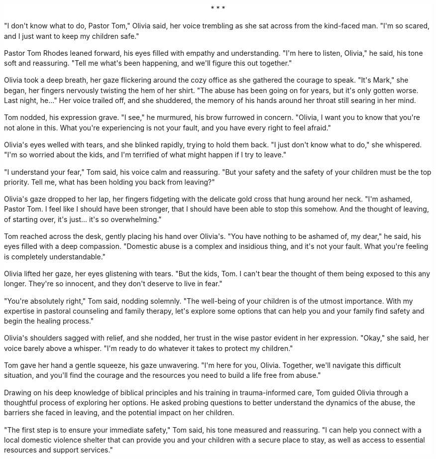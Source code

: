 <center>* * *</center>

"I don't know what to do, Pastor Tom," Olivia said, her voice trembling as she sat across from the kind-faced man. "I'm so scared, and I just want to keep my children safe."

Pastor Tom Rhodes leaned forward, his eyes filled with empathy and understanding. "I'm here to listen, Olivia," he said, his tone soft and reassuring. "Tell me what's been happening, and we'll figure this out together."

Olivia took a deep breath, her gaze flickering around the cozy office as she gathered the courage to speak. "It's Mark," she began, her fingers nervously twisting the hem of her shirt. "The abuse has been going on for years, but it's only gotten worse. Last night, he..." Her voice trailed off, and she shuddered, the memory of his hands around her throat still searing in her mind.

Tom nodded, his expression grave. "I see," he murmured, his brow furrowed in concern. "Olivia, I want you to know that you're not alone in this. What you're experiencing is not your fault, and you have every right to feel afraid."

Olivia's eyes welled with tears, and she blinked rapidly, trying to hold them back. "I just don't know what to do," she whispered. "I'm so worried about the kids, and I'm terrified of what might happen if I try to leave."

"I understand your fear," Tom said, his voice calm and reassuring. "But your safety and the safety of your children must be the top priority. Tell me, what has been holding you back from leaving?"

Olivia's gaze dropped to her lap, her fingers fidgeting with the delicate gold cross that hung around her neck. "I'm ashamed, Pastor Tom. I feel like I should have been stronger, that I should have been able to stop this somehow. And the thought of leaving, of starting over, it's just... it's so overwhelming."

Tom reached across the desk, gently placing his hand over Olivia's. "You have nothing to be ashamed of, my dear," he said, his eyes filled with a deep compassion. "Domestic abuse is a complex and insidious thing, and it's not your fault. What you're feeling is completely understandable."

Olivia lifted her gaze, her eyes glistening with tears. "But the kids, Tom. I can't bear the thought of them being exposed to this any longer. They're so innocent, and they don't deserve to live in fear."

"You're absolutely right," Tom said, nodding solemnly. "The well-being of your children is of the utmost importance. With my expertise in pastoral counseling and family therapy, let's explore some options that can help you and your family find safety and begin the healing process."

Olivia's shoulders sagged with relief, and she nodded, her trust in the wise pastor evident in her expression. "Okay," she said, her voice barely above a whisper. "I'm ready to do whatever it takes to protect my children."

Tom gave her hand a gentle squeeze, his gaze unwavering. "I'm here for you, Olivia. Together, we'll navigate this difficult situation, and you'll find the courage and the resources you need to build a life free from abuse."

Drawing on his deep knowledge of biblical principles and his training in trauma-informed care, Tom guided Olivia through a thoughtful process of exploring her options. He asked probing questions to better understand the dynamics of the abuse, the barriers she faced in leaving, and the potential impact on her children.

"The first step is to ensure your immediate safety," Tom said, his tone measured and reassuring. "I can help you connect with a local domestic violence shelter that can provide you and your children with a secure place to stay, as well as access to essential resources and support services."
